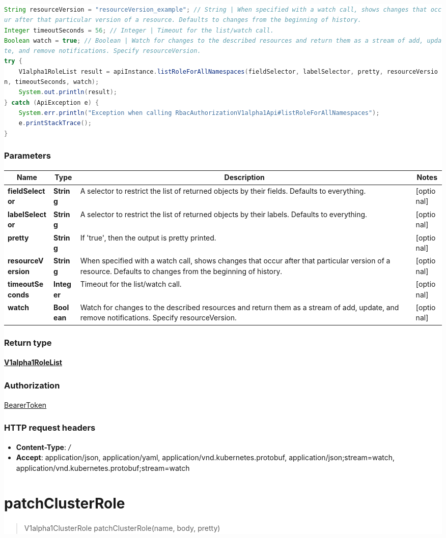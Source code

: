```java
String resourceVersion = "resourceVersion_example"; // String | When specified with a watch call, shows changes that occur after that particular version of a resource. Defaults to changes from the beginning of history.
Integer timeoutSeconds = 56; // Integer | Timeout for the list/watch call.
Boolean watch = true; // Boolean | Watch for changes to the described resources and return them as a stream of add, update, and remove notifications. Specify resourceVersion.
try {
    V1alpha1RoleList result = apiInstance.listRoleForAllNamespaces(fieldSelector, labelSelector, pretty, resourceVersion, timeoutSeconds, watch);
    System.out.println(result);
} catch (ApiException e) {
    System.err.println("Exception when calling RbacAuthorizationV1alpha1Api#listRoleForAllNamespaces");
    e.printStackTrace();
}
```

### Parameters

Name | Type | Description  | Notes
------------- | ------------- | ------------- | -------------
 **fieldSelector** | **String**| A selector to restrict the list of returned objects by their fields. Defaults to everything. | [optional]
 **labelSelector** | **String**| A selector to restrict the list of returned objects by their labels. Defaults to everything. | [optional]
 **pretty** | **String**| If &#39;true&#39;, then the output is pretty printed. | [optional]
 **resourceVersion** | **String**| When specified with a watch call, shows changes that occur after that particular version of a resource. Defaults to changes from the beginning of history. | [optional]
 **timeoutSeconds** | **Integer**| Timeout for the list/watch call. | [optional]
 **watch** | **Boolean**| Watch for changes to the described resources and return them as a stream of add, update, and remove notifications. Specify resourceVersion. | [optional]

### Return type

[**V1alpha1RoleList**](V1alpha1RoleList.md)

### Authorization

[BearerToken](../README.md#BearerToken)

### HTTP request headers

 - **Content-Type**: */*
 - **Accept**: application/json, application/yaml, application/vnd.kubernetes.protobuf, application/json;stream=watch, application/vnd.kubernetes.protobuf;stream=watch

<a name="patchClusterRole"></a>
# **patchClusterRole**
> V1alpha1ClusterRole patchClusterRole(name, body, pretty)
